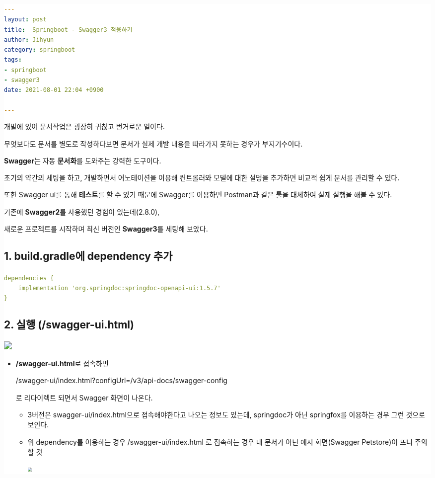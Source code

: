 ```yaml
---
layout: post
title:  Springboot - Swagger3 적용하기
author: Jihyun
category: springboot
tags:
- springboot
- swagger3
date: 2021-08-01 22:04 +0900

---
```


개발에 있어 문서작업은 굉장히 귀찮고 번거로운 일이다.

무엇보다도 문서를 별도로 작성하다보면 문서가 실제 개발 내용을 따라가지 못하는 경우가 부지기수이다.

**Swagger**는 자동 **문서화**를 도와주는 강력한 도구이다.

초기의 약간의 세팅을 하고, 개발하면서 어노테이션을 이용해 컨트롤러와 모델에 대한 설명을 추가하면 비교적 쉽게 문서를 관리할 수 있다.

또한 Swagger ui를 통해 **테스트**를 할 수 있기 때문에 Swagger를 이용하면 Postman과 같은 툴을 대체하여 실제 실행을 해볼 수 있다.



기존에 **Swagger2**를 사용했던 경험이 있는데(2.8.0),

새로운 프로젝트를 시작하며 최신 버전인 **Swagger3**를 세팅해 보았다.





## 1. build.gradle에 dependency 추가

```yaml
dependencies {
    implementation 'org.springdoc:springdoc-openapi-ui:1.5.7'
}
```



## 2. 실행 (/swagger-ui.html)

![](https://jihyun416.github.io/assets/springboot_5_1.png)

- **/swagger-ui.html**로 접속하면

  /swagger-ui/index.html?configUrl=/v3/api-docs/swagger-config

  로 리다이렉트 되면서 Swagger 화면이 나온다.

  + 3버전은 swagger-ui/index.html으로 접속해야한다고 나오는 정보도 있는데, springdoc가 아닌 springfox를 이용하는 경우 그런 것으로 보인다.

  + 위 dependency를 이용하는 경우 /swagger-ui/index.html 로 접속하는 경우 내 문서가 아닌 예시 화면(Swagger Petstore)이 뜨니 주의할 것

    <img src="https://jihyun416.github.io/assets/springboot_5_2.png" style="zoom:50%;" />
